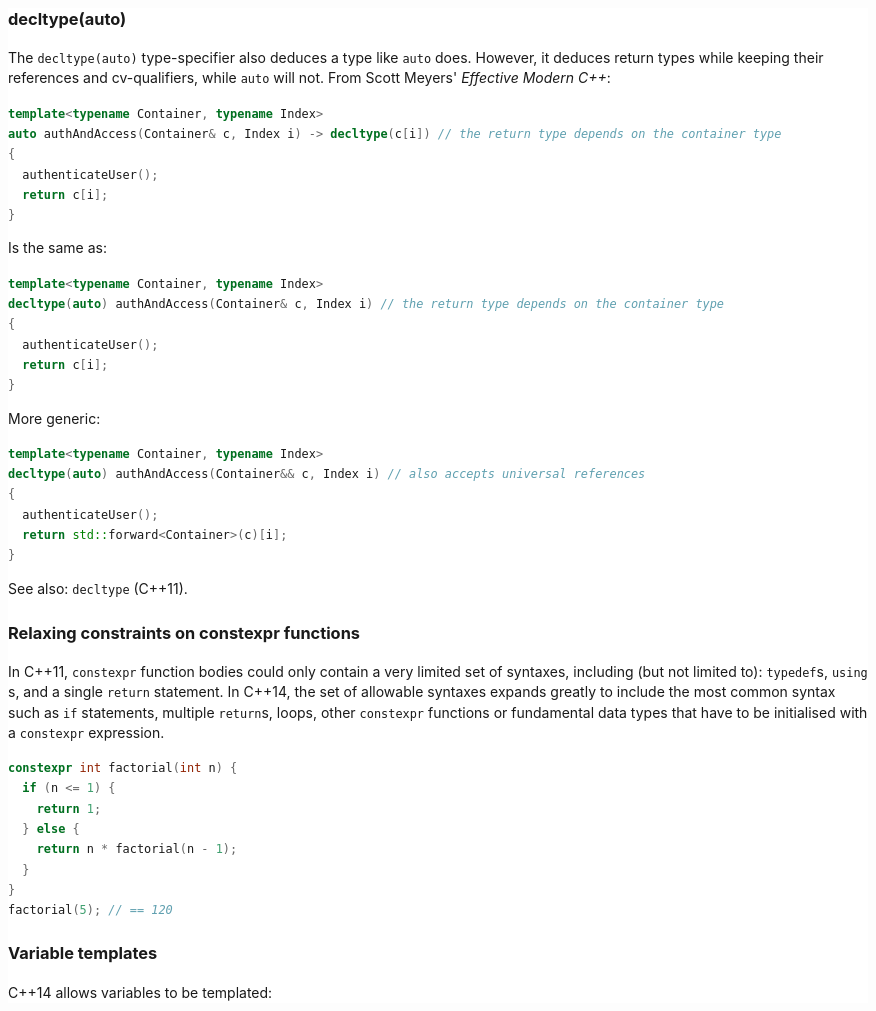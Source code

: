### decltype(auto)
The `decltype(auto)` type-specifier also deduces a type like `auto` does. However, it deduces return types while keeping their references and cv-qualifiers, while `auto` will not. From Scott Meyers' _Effective Modern C++_:
```c++
template<typename Container, typename Index>
auto authAndAccess(Container& c, Index i) -> decltype(c[i]) // the return type depends on the container type
{
  authenticateUser();
  return c[i];
}
```
Is the same as:
```c++
template<typename Container, typename Index>
decltype(auto) authAndAccess(Container& c, Index i) // the return type depends on the container type
{
  authenticateUser();
  return c[i];
}
```
More generic:
```c++
template<typename Container, typename Index>
decltype(auto) authAndAccess(Container&& c, Index i) // also accepts universal references
{
  authenticateUser();
  return std::forward<Container>(c)[i];
}
```
See also: `decltype` (C++11).

### Relaxing constraints on constexpr functions
In C++11, `constexpr` function bodies could only contain a very limited set of syntaxes, including (but not limited to): `typedef`s, `using`s, and a single `return` statement. In C++14, the set of allowable syntaxes expands greatly to include the most common syntax such as `if` statements, multiple `return`s, loops, other `constexpr` functions or fundamental data types that have to be initialised with a `constexpr` expression. 
```c++
constexpr int factorial(int n) {
  if (n <= 1) {
    return 1;
  } else {
    return n * factorial(n - 1);
  }
}
factorial(5); // == 120
```

### Variable templates
C++14 allows variables to be templated:
